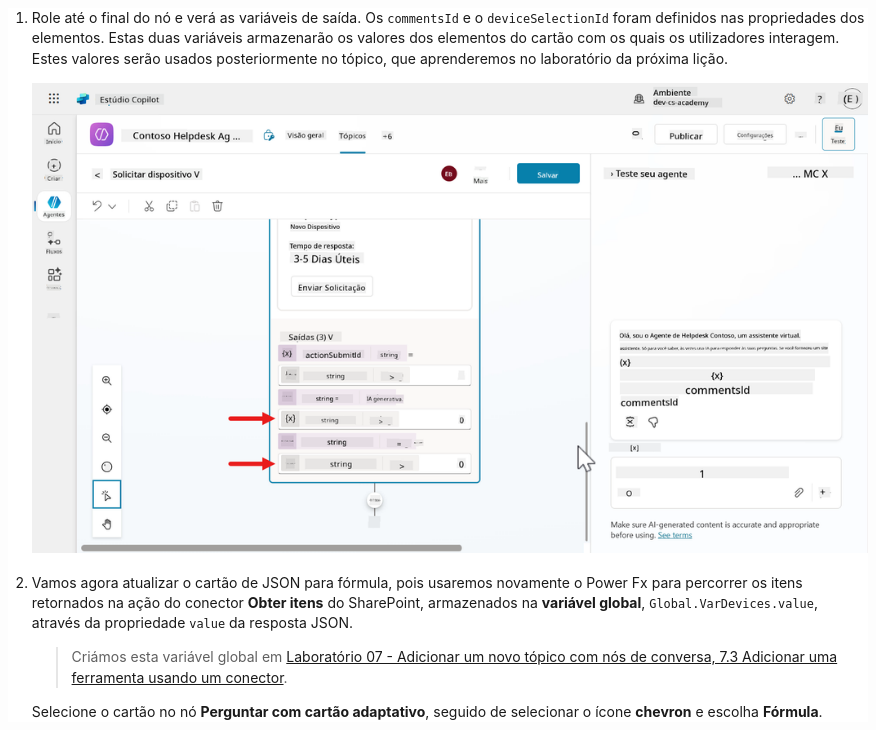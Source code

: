 1. Role até o final do nó e verá as variáveis de saída. Os `commentsId` e o `deviceSelectionId` foram definidos nas propriedades dos elementos. Estas duas variáveis armazenarão os valores dos elementos do cartão com os quais os utilizadores interagem. Estes valores serão usados posteriormente no tópico, que aprenderemos no laboratório da próxima lição.

    ![Saídas de variáveis do nó](../../../../../translated_images/8.1_13_DeviceRequestCardOutputs.d4580e9384b74e4273f83b52e1fd256a893c49b0cf398e33ac244906edd44b35.pt.png)

1. Vamos agora atualizar o cartão de JSON para fórmula, pois usaremos novamente o Power Fx para percorrer os itens retornados na ação do conector **Obter itens** do SharePoint, armazenados na **variável global**, `Global.VarDevices.value`, através da propriedade `value` da resposta JSON.

    > Criámos esta variável global em [Laboratório 07 - Adicionar um novo tópico com nós de conversa, 7.3 Adicionar uma ferramenta usando um conector](../07-add-new-topic-with-trigger/README.md#73-add-a-tool-using-a-connector).

    Selecione o cartão no nó **Perguntar com cartão adaptativo**, seguido de selecionar o ícone **chevron** e escolha **Fórmula**.
